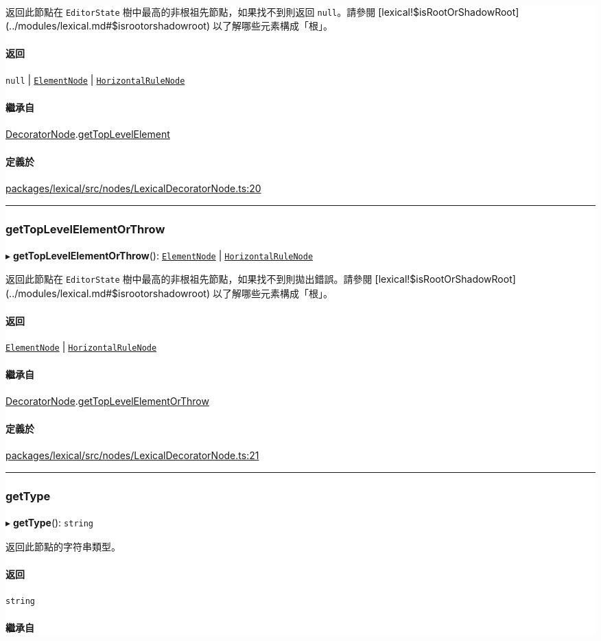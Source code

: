 返回此節點在 `EditorState` 樹中最高的非根祖先節點，如果找不到則返回 `null`。請參閱 [lexical!$isRootOrShadowRoot](../modules/lexical.md#$isrootorshadowroot) 以了解哪些元素構成「根」。

#### 返回

`null` \| [`ElementNode`](lexical.ElementNode.md) \| [`HorizontalRuleNode`](lexical_react_LexicalHorizontalRuleNode.HorizontalRuleNode.md)

#### 繼承自

[DecoratorNode](lexical.DecoratorNode.md).[getTopLevelElement](lexical.DecoratorNode.md#gettoplevelelement)

#### 定義於

[packages/lexical/src/nodes/LexicalDecoratorNode.ts:20](https://github.com/facebook/lexical/tree/main/packages/lexical/src/nodes/LexicalDecoratorNode.ts#L20)

---

### getTopLevelElementOrThrow

▸ **getTopLevelElementOrThrow**(): [`ElementNode`](lexical.ElementNode.md) \| [`HorizontalRuleNode`](lexical_react_LexicalHorizontalRuleNode.HorizontalRuleNode.md)

返回此節點在 `EditorState` 樹中最高的非根祖先節點，如果找不到則拋出錯誤。請參閱 [lexical!$isRootOrShadowRoot](../modules/lexical.md#$isrootorshadowroot) 以了解哪些元素構成「根」。

#### 返回

[`ElementNode`](lexical.ElementNode.md) \| [`HorizontalRuleNode`](lexical_react_LexicalHorizontalRuleNode.HorizontalRuleNode.md)

#### 繼承自

[DecoratorNode](lexical.DecoratorNode.md).[getTopLevelElementOrThrow](lexical.DecoratorNode.md#gettoplevelelementorthrow)

#### 定義於

[packages/lexical/src/nodes/LexicalDecoratorNode.ts:21](https://github.com/facebook/lexical/tree/main/packages/lexical/src/nodes/LexicalDecoratorNode.ts#L21)

---

### getType

▸ **getType**(): `string`

返回此節點的字符串類型。

#### 返回

`string`

#### 繼承自
